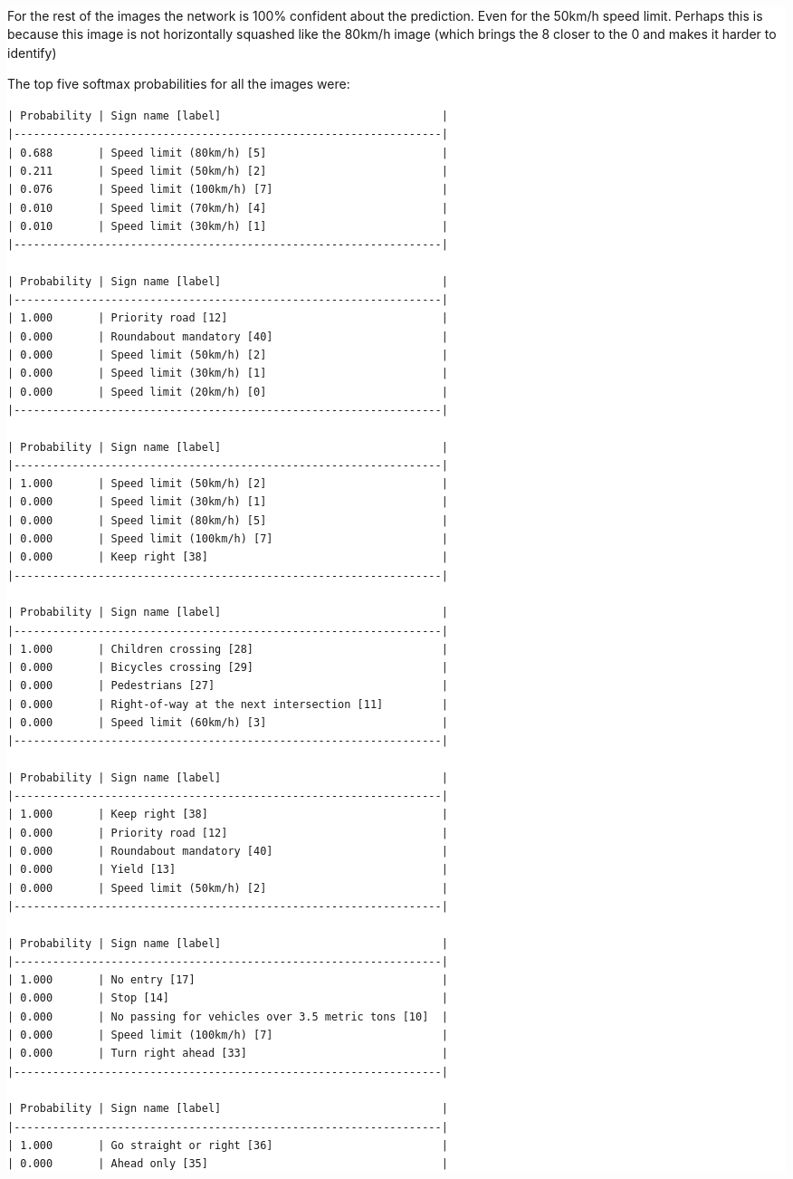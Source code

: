For the rest of the images the network is 100% confident about the prediction.
Even for the 50km/h speed limit. Perhaps this is because this image is not horizontally squashed like the 80km/h image (which brings the 8 closer to the 0 and makes it harder to identify)

The top five softmax probabilities for all the images were:

```
| Probability | Sign name [label]                                  |
|------------------------------------------------------------------|
| 0.688       | Speed limit (80km/h) [5]                           |
| 0.211       | Speed limit (50km/h) [2]                           |
| 0.076       | Speed limit (100km/h) [7]                          |
| 0.010       | Speed limit (70km/h) [4]                           |
| 0.010       | Speed limit (30km/h) [1]                           |
|------------------------------------------------------------------|

| Probability | Sign name [label]                                  |
|------------------------------------------------------------------|
| 1.000       | Priority road [12]                                 |
| 0.000       | Roundabout mandatory [40]                          |
| 0.000       | Speed limit (50km/h) [2]                           |
| 0.000       | Speed limit (30km/h) [1]                           |
| 0.000       | Speed limit (20km/h) [0]                           |
|------------------------------------------------------------------|

| Probability | Sign name [label]                                  |
|------------------------------------------------------------------|
| 1.000       | Speed limit (50km/h) [2]                           |
| 0.000       | Speed limit (30km/h) [1]                           |
| 0.000       | Speed limit (80km/h) [5]                           |
| 0.000       | Speed limit (100km/h) [7]                          |
| 0.000       | Keep right [38]                                    |
|------------------------------------------------------------------|

| Probability | Sign name [label]                                  |
|------------------------------------------------------------------|
| 1.000       | Children crossing [28]                             |
| 0.000       | Bicycles crossing [29]                             |
| 0.000       | Pedestrians [27]                                   |
| 0.000       | Right-of-way at the next intersection [11]         |
| 0.000       | Speed limit (60km/h) [3]                           |
|------------------------------------------------------------------|

| Probability | Sign name [label]                                  |
|------------------------------------------------------------------|
| 1.000       | Keep right [38]                                    |
| 0.000       | Priority road [12]                                 |
| 0.000       | Roundabout mandatory [40]                          |
| 0.000       | Yield [13]                                         |
| 0.000       | Speed limit (50km/h) [2]                           |
|------------------------------------------------------------------|

| Probability | Sign name [label]                                  |
|------------------------------------------------------------------|
| 1.000       | No entry [17]                                      |
| 0.000       | Stop [14]                                          |
| 0.000       | No passing for vehicles over 3.5 metric tons [10]  |
| 0.000       | Speed limit (100km/h) [7]                          |
| 0.000       | Turn right ahead [33]                              |
|------------------------------------------------------------------|

| Probability | Sign name [label]                                  |
|------------------------------------------------------------------|
| 1.000       | Go straight or right [36]                          |
| 0.000       | Ahead only [35]                                    |
```

[//]: # (Image References)
[image1]: ./examples/visualization.jpg "Visualization"
[image2]: ./examples/grayscale.jpg "Grayscaling"
[image3]: ./examples/random_noise.jpg "Random Noise"
[image4]: ./examples/placeholder.png "Traffic Sign 1"
[image5]: ./examples/placeholder.png "Traffic Sign 2"
[image6]: ./examples/placeholder.png "Traffic Sign 3"
[image7]: ./examples/placeholder.png "Traffic Sign 4"
[image8]: ./examples/placeholder.png "Traffic Sign 5"
[image9]: ./rst/output_9_1.png "Distribution of training/validation/test sets"
[upload1]: ./upload/8.png "Traffic Sign 1"
[upload3]: ./upload/3.png "Traffic Sign 3"
[upload4]: ./upload/10.png "Traffic Sign 4"
[upload6]: ./upload/6.png "Traffic Sign 6"
[upload7]: ./upload/7.png "Traffic Sign 7"
[prediction1]: ./rst/output_29_2.png                                            
[prediction2]: ./rst/output_29_3.png                                            
[prediction3]: ./rst/output_29_4.png                                            
[prediction4]: ./rst/output_29_5.png                                            
[prediction5]: ./rst/output_29_6.png                                            
[prediction6]: ./rst/output_29_7.png                                            
[prediction7]: ./rst/output_29_8.png                                            
[prediction8]: ./rst/output_29_9.png                                            
[prediction9]: ./rst/output_29_10.png
[luminance-formula]: https://wikimedia.org/api/rest_v1/media/math/render/svg/f84d67895d0594a852efb4a5ac421bf45b7ed7a8
[processed-image]: ./rst/output_18_2.png
[augmented-images]: ./images/augmentation.png
[augmented-dataset]: ./rst/output_15_0.png
